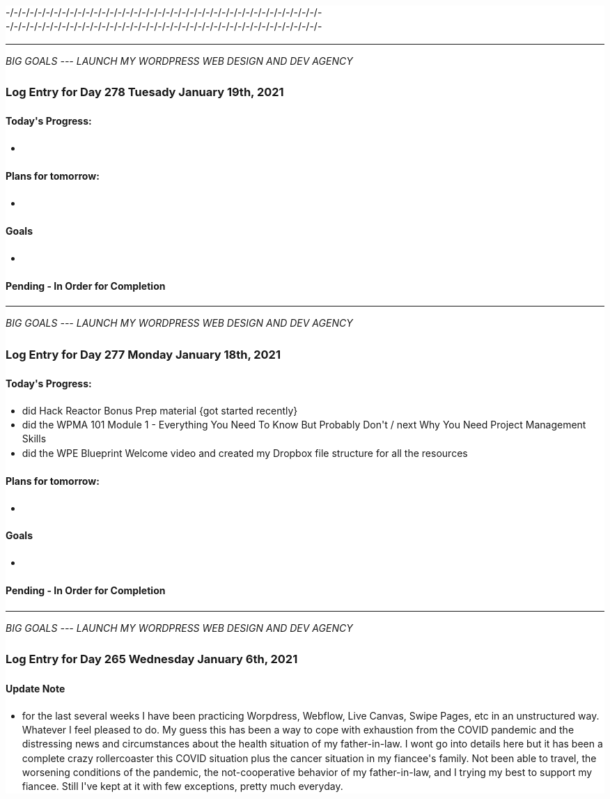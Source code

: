 
-/-/-/-/-/-/-/-/-/-/-/-/-/-/-/-/-/-/-/-/-/-/-/-/-/-/-/-/-/-/-/-/-/-/-/-/-/-/-/-
-/-/-/-/-/-/-/-/-/-/-/-/-/-/-/-/-/-/-/-/-/-/-/-/-/-/-/-/-/-/-/-/-/-/-/-/-/-/-/-






-------------------------------------------------------
*BIG GOALS --- LAUNCH MY WORDPRESS WEB DESIGN AND DEV AGENCY*

### Log Entry for Day 278 Tuesady January 19th, 2021

#### **Today's Progress:**
* 

#### **Plans for tomorrow:**
* 

#### **Goals**
* 

#### **Pending - In Order for Completion**



-------------------------------------------------------
*BIG GOALS --- LAUNCH MY WORDPRESS WEB DESIGN AND DEV AGENCY*

### Log Entry for Day 277 Monday January 18th, 2021

#### **Today's Progress:**
* did Hack Reactor Bonus Prep material {got started recently} 
* did the WPMA 101 Module 1 - Everything You Need To Know But Probably Don't / next Why You Need Project Management Skills  
* did the WPE Blueprint Welcome video and created my Dropbox file structure for all the resources



#### **Plans for tomorrow:**
* 

#### **Goals**
* 

#### **Pending - In Order for Completion**


-------------------------------------------------------
*BIG GOALS --- LAUNCH MY WORDPRESS WEB DESIGN AND DEV AGENCY*

### Log Entry for Day 265 Wednesday January 6th, 2021

#### **Update Note**
* for the last several weeks I have been practicing Worpdress, Webflow, Live Canvas, Swipe Pages, etc in an unstructured way. Whatever I feel pleased to do. My guess this has been a way to cope with exhaustion from the COVID pandemic and the distressing news and circumstances about the health situation of my father-in-law. I wont go into details here but it has been a complete crazy rollercoaster this COVID situation plus the cancer situation in my fiancee's family. Not been able to travel, the worsening conditions of the pandemic, the not-cooperative behavior of my father-in-law, and I trying my best to support my fiancee. Still I've kept at it with few exceptions, pretty much everyday. 
